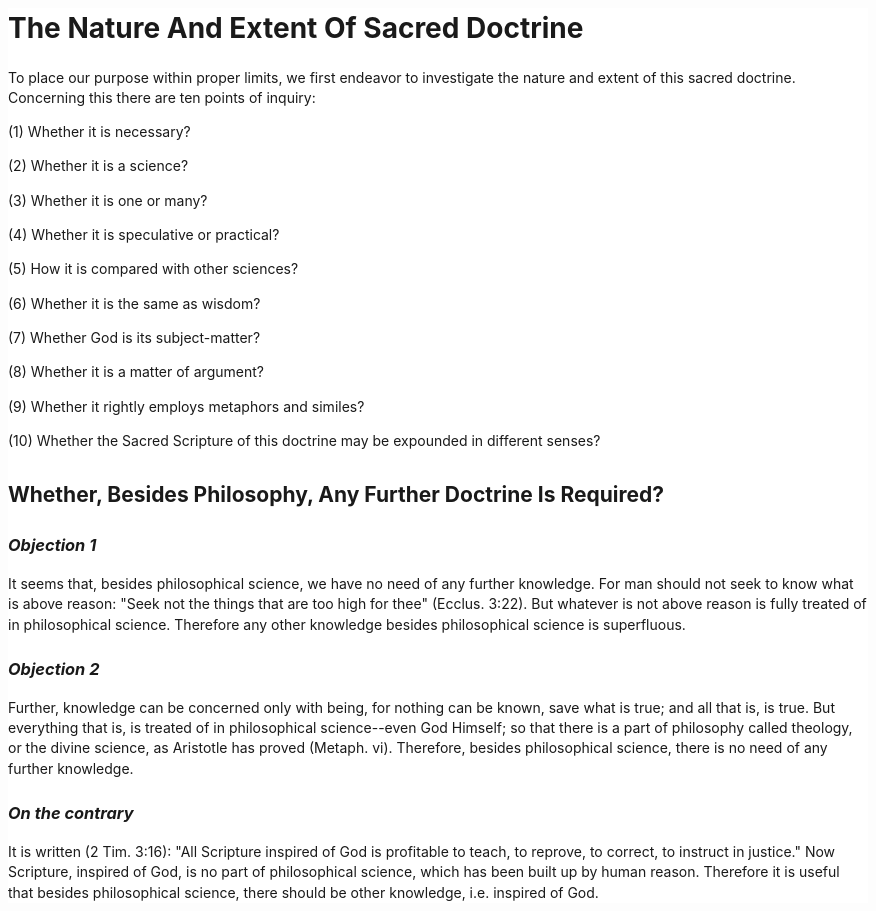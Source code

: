 # The Nature And Extent Of Sacred Doctrine

To place our purpose within proper limits, we first endeavor to
investigate the nature and extent of this sacred doctrine. Concerning
this there are ten points of inquiry:

(1) Whether it is necessary?

(2) Whether it is a science?

(3) Whether it is one or many?

(4) Whether it is speculative or practical?

(5) How it is compared with other sciences?

(6) Whether it is the same as wisdom?

(7) Whether God is its subject-matter?

(8) Whether it is a matter of argument?

(9) Whether it rightly employs metaphors and similes?

(10) Whether the Sacred Scripture of this doctrine may be expounded
in different senses?


## Whether, Besides Philosophy, Any Further Doctrine Is Required?

### *Objection 1*
It seems that, besides philosophical science, we have no
need of any further knowledge. For man should not seek to know what is
above reason: "Seek not the things that are too high for thee"
(Ecclus. 3:22). But whatever is not above reason is fully treated of
in philosophical science. Therefore any other knowledge besides
philosophical science is superfluous.

### *Objection 2*
Further, knowledge can be concerned only with being, for
nothing can be known, save what is true; and all that is, is true. But
everything that is, is treated of in philosophical science--even God
Himself; so that there is a part of philosophy called theology, or the
divine science, as Aristotle has proved (Metaph. vi). Therefore,
besides philosophical science, there is no need of any further
knowledge.

### *On the contrary*
It is written (2 Tim. 3:16): "All Scripture inspired
of God is profitable to teach, to reprove, to correct, to instruct in
justice." Now Scripture, inspired of God, is no part of philosophical
science, which has been built up by human reason. Therefore it is
useful that besides philosophical science, there should be other
knowledge, i.e. inspired of God.
